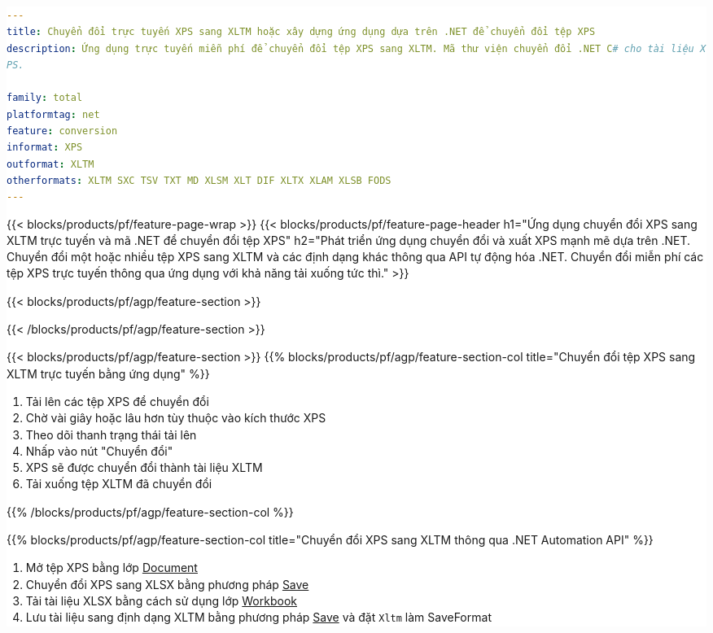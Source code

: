 ```yaml
---
title: Chuyển đổi trực tuyến XPS sang XLTM hoặc xây dựng ứng dụng dựa trên .NET để chuyển đổi tệp XPS
description: Ứng dụng trực tuyến miễn phí để chuyển đổi tệp XPS sang XLTM. Mã thư viện chuyển đổi .NET C# cho tài liệu XPS. 

family: total
platformtag: net
feature: conversion
informat: XPS
outformat: XLTM
otherformats: XLTM SXC TSV TXT MD XLSM XLT DIF XLTX XLAM XLSB FODS
---
```

{{< blocks/products/pf/feature-page-wrap >}}
{{< blocks/products/pf/feature-page-header h1="Ứng dụng chuyển đổi XPS sang XLTM trực tuyến và mã .NET để chuyển đổi tệp XPS" h2="Phát triển ứng dụng chuyển đổi và xuất XPS mạnh mẽ dựa trên .NET. Chuyển đổi một hoặc nhiều tệp XPS sang XLTM và các định dạng khác thông qua API tự động hóa .NET. Chuyển đổi miễn phí các tệp XPS trực tuyến thông qua ứng dụng với khả năng tải xuống tức thì." >}}


{{< blocks/products/pf/agp/feature-section >}}

<div class="container-fluid agp-content bg-white aboutfile box-1 vh100 section nopbtm">
<div class=container>
<div class=row>
<div class="demobox tc col-md-12 padding-0" align="center">

<iframe title="Ứng dụng chuyển đổi XPS sang XLTM trực tuyến miễn phí" style="border: none; height: 426px;" scrolling="no" src="https://total-conversion-app-65z5r2lp.qa.k8s.dynabic.com/?to=xltm&from=xps" id="child-iframe" width="80%"></iframe>

</div></div>
</div></div>
{{< /blocks/products/pf/agp/feature-section >}}


{{< blocks/products/pf/agp/feature-section >}}
{{% blocks/products/pf/agp/feature-section-col title="Chuyển đổi tệp XPS sang XLTM trực tuyến bằng ứng dụng" %}}

1. Tải lên các tệp XPS để chuyển đổi
1. Chờ vài giây hoặc lâu hơn tùy thuộc vào kích thước XPS
1. Theo dõi thanh trạng thái tải lên
1. Nhấp vào nút "Chuyển đổi"
1. XPS sẽ được chuyển đổi thành tài liệu XLTM
1. Tải xuống tệp XLTM đã chuyển đổi

{{% /blocks/products/pf/agp/feature-section-col %}}

{{% blocks/products/pf/agp/feature-section-col title="Chuyển đổi XPS sang XLTM thông qua .NET Automation API" %}}


1. Mở tệp XPS bằng lớp [Document](https://reference.aspose.com/pdf/net/aspose.pdf/document)
2. Chuyển đổi XPS sang XLSX bằng phương pháp [Save](https://reference.aspose.com/pdf/net/aspose.pdf.document/save/methods/5)
3. Tải tài liệu XLSX bằng cách sử dụng lớp [Workbook](https://reference.aspose.com/cells/net/aspose.cells/workbook)
4. Lưu tài liệu sang định dạng XLTM bằng phương pháp [Save](https://reference.aspose.com/cells/net/aspose.cells.workbook/save/methods/4) và đặt `Xltm` làm SaveFormat
